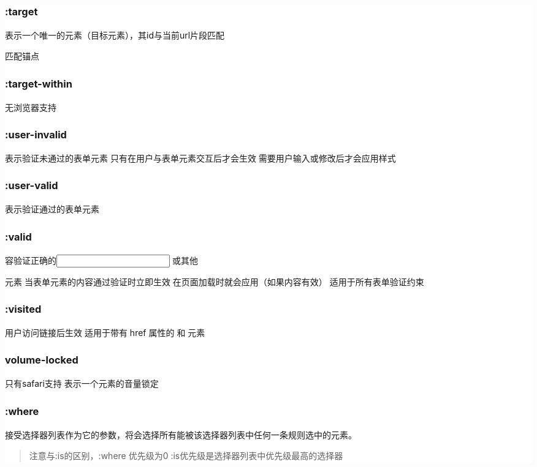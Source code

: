 
### :target
表示一个唯一的元素（目标元素），其id与当前url片段匹配

匹配锚点


### :target-within
无浏览器支持

### :user-invalid
表示验证未通过的表单元素
只有在用户与表单元素交互后才会生效
需要用户输入或修改后才会应用样式

### :user-valid
表示验证通过的表单元素

### :valid
容验证正确的<input> 或其他 <form> 元素
当表单元素的内容通过验证时立即生效
在页面加载时就会应用（如果内容有效）
适用于所有表单验证约束

### :visited
用户访问链接后生效 适用于带有 href 属性的 <a> 和 <area> 元素

### volume-locked
只有safari支持
表示一个元素的音量锁定

### :where

接受选择器列表作为它的参数，将会选择所有能被该选择器列表中任何一条规则选中的元素。
> 注意与:is的区别，:where 优先级为0 :is优先级是选择器列表中优先级最高的选择器